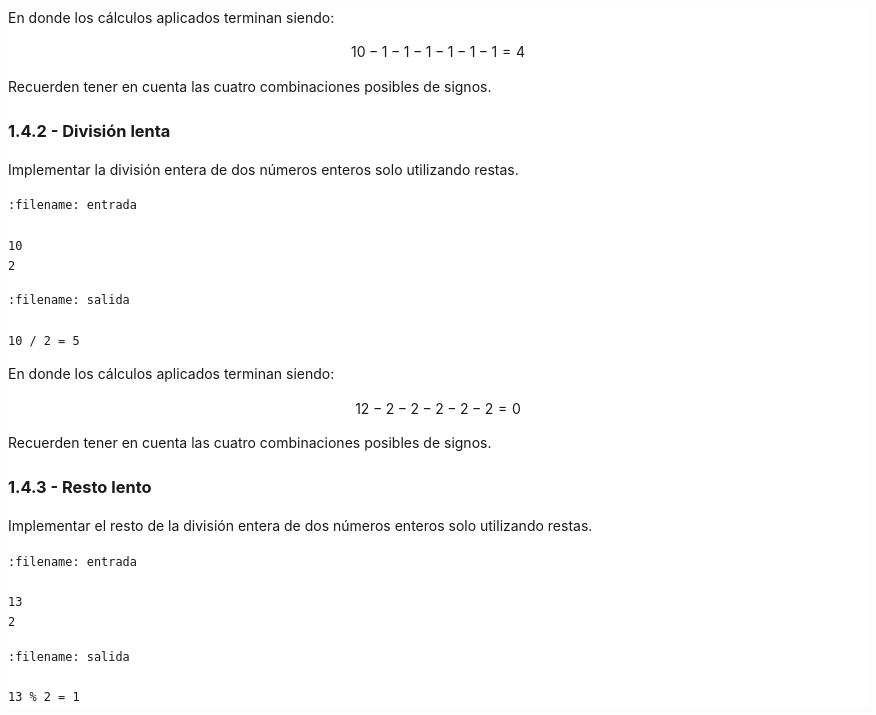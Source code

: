 En donde los cálculos aplicados terminan siendo:

$$
10−1−1−1−1−1−1=4
$$

Recuerden tener en cuenta las cuatro combinaciones posibles de signos.

### 1.4.2 - División lenta

Implementar la división entera de dos números enteros solo utilizando
restas.

```{code} text
:filename: entrada

10
2

```

```{code} text
:filename: salida

10 / 2 = 5

```


En donde los cálculos aplicados terminan siendo:

$$
12−2−2−2−2−2 = 0
$$

Recuerden tener en cuenta las cuatro combinaciones posibles de signos.

### 1.4.3 - Resto lento

Implementar el resto de la división entera de dos números enteros solo
utilizando restas.


```{code} text
:filename: entrada

13
2

```

```{code} text
:filename: salida

13 % 2 = 1

```

